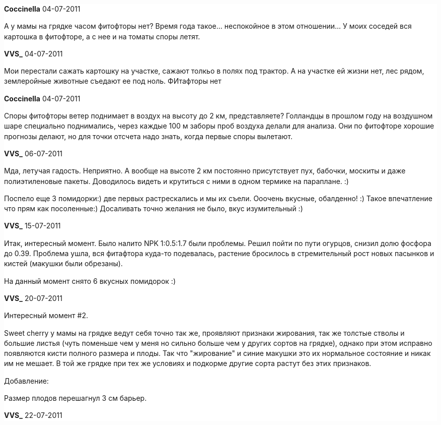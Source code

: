 
**Coccinella** 04-07-2011

А у мамы на грядке часом фитофторы нет? Время года такое... неспокойное в этом отношении... У моих соседей вся картошка в фитофторе, а с нее и на томаты споры летят.


**VVS_** 04-07-2011

Мои перестали сажать картошку на участке, сажают толкьо в полях под трактор. А на участке ей жизни нет, лес рядом, землеройные животные съедают ее под ноль. ФИтафторы нет


**Coccinella** 04-07-2011

Споры фитофторы ветер поднимает в воздух на высоту до 2 км, представляете? Голландцы в прошлом году на воздушном шаре специально поднимались, через каждые 100 м заборы проб воздуха делали для анализа. Они по фитофторе хорошие прогнозы делают, но для точки отсчета надо знать, когда первые споры вылетают.


**VVS_** 06-07-2011

Мда, летучая гадость. Неприятно. А вообще на высоте 2 км постоянно присутствует пух, бабочки, москиты и даже полиэтиленовые пакеты. Доводилось видеть и крутиться с ними в одном термике на параплане. :)

Поспело еще 3 помидорки:) две первых растрескались и мы их съели. Ооочень вкусные, обалденно! :) Такое впечатление что прям как посоленные:) Досаливать точно желания не было, вкус изумительный :)


**VVS_** 15-07-2011

Итак, интересный момент. Было налито NPK 1:0.5:1.7 были проблемы. Решил пойти по пути огурцов, снизил долю фосфора до 0.39. Проблема ушла, вся фитафтора куда-то подевалась, растение бросилось в стремительный рост новых пасынков и кистей (макушки были обрезаны).

На данный момент снято 6 вкусных помидорок :)


**VVS_** 20-07-2011

Интересный момент #2.

Sweet cherry у мамы на грядке ведут себя точно так же, проявляют признаки жирования, так же толстые стволы и большие листья (чуть поменьше чем у меня но сильно больше чем у других сортов на грядке), однако при этом исправно появляются кисти полного размера и плоды. Так что "жирование" и синие макушки это их нормальное состояние и никак им не мешает. В той же грядке при тех же условиях и подкорме другие сорта растут без этих признаков.

Добавление:

Размер плодов перешагнул 3 см барьер.


**VVS_** 22-07-2011

